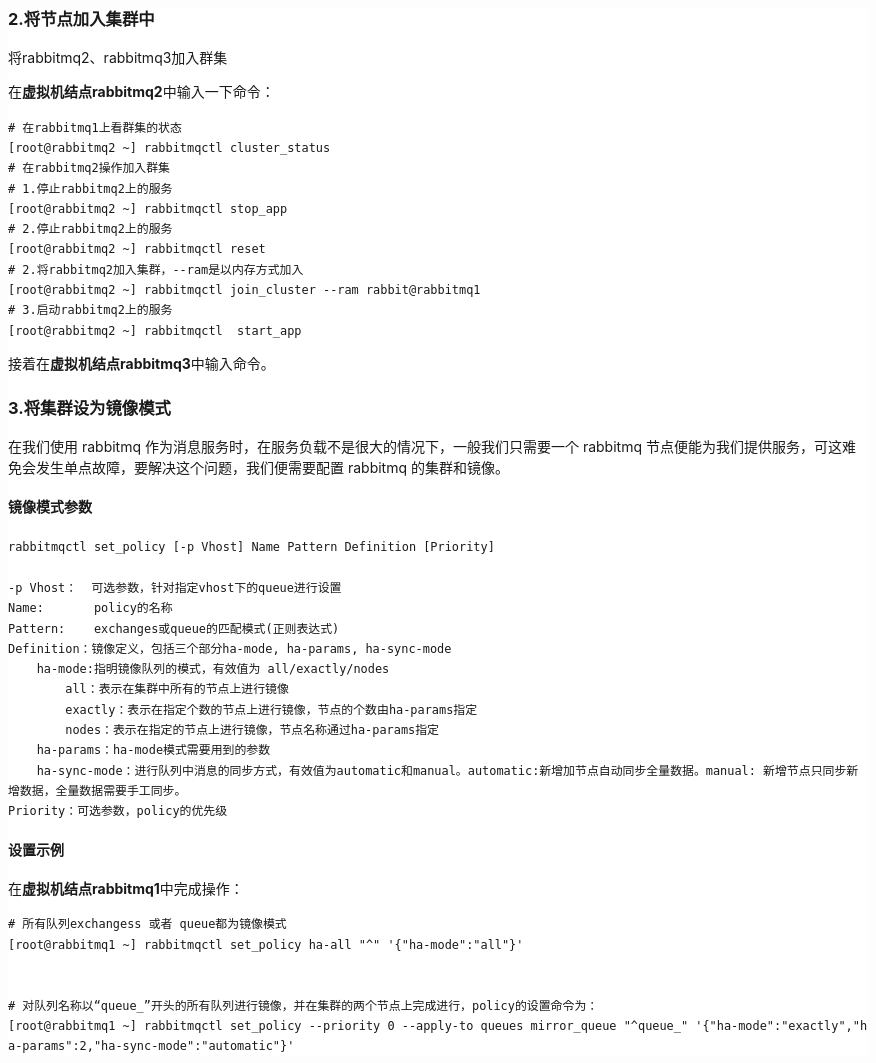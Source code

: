 ### 2.将节点加入集群中

将rabbitmq2、rabbitmq3加入群集

在**虚拟机结点rabbitmq2**中输入一下命令：

```shell
# 在rabbitmq1上看群集的状态
[root@rabbitmq2 ~] rabbitmqctl cluster_status
# 在rabbitmq2操作加入群集
# 1.停止rabbitmq2上的服务
[root@rabbitmq2 ~] rabbitmqctl stop_app
# 2.停止rabbitmq2上的服务
[root@rabbitmq2 ~] rabbitmqctl reset
# 2.将rabbitmq2加入集群，--ram是以内存方式加入
[root@rabbitmq2 ~] rabbitmqctl join_cluster --ram rabbit@rabbitmq1
# 3.启动rabbitmq2上的服务
[root@rabbitmq2 ~] rabbitmqctl  start_app

```

接着在**虚拟机结点rabbitmq3**中输入命令。

### 3.将集群设为镜像模式

 在我们使用 rabbitmq 作为消息服务时，在服务负载不是很大的情况下，一般我们只需要一个 rabbitmq 节点便能为我们提供服务，可这难免会发生单点故障，要解决这个问题，我们便需要配置 rabbitmq 的集群和镜像。

#### **镜像模式参数**

```vim
rabbitmqctl set_policy [-p Vhost] Name Pattern Definition [Priority]
 
-p Vhost：  可选参数，针对指定vhost下的queue进行设置
Name:       policy的名称
Pattern:    exchanges或queue的匹配模式(正则表达式)
Definition：镜像定义，包括三个部分ha-mode, ha-params, ha-sync-mode
    ha-mode:指明镜像队列的模式，有效值为 all/exactly/nodes
        all：表示在集群中所有的节点上进行镜像
        exactly：表示在指定个数的节点上进行镜像，节点的个数由ha-params指定
        nodes：表示在指定的节点上进行镜像，节点名称通过ha-params指定
    ha-params：ha-mode模式需要用到的参数
    ha-sync-mode：进行队列中消息的同步方式，有效值为automatic和manual。automatic:新增加节点自动同步全量数据。manual: 新增节点只同步新增数据，全量数据需要手工同步。
Priority：可选参数，policy的优先级
```

#### **设置示例**

在**虚拟机结点rabbitmq1**中完成操作：

```shell
# 所有队列exchangess 或者 queue都为镜像模式
[root@rabbitmq1 ~] rabbitmqctl set_policy ha-all "^" '{"ha-mode":"all"}'


# 对队列名称以“queue_”开头的所有队列进行镜像，并在集群的两个节点上完成进行，policy的设置命令为：
[root@rabbitmq1 ~] rabbitmqctl set_policy --priority 0 --apply-to queues mirror_queue "^queue_" '{"ha-mode":"exactly","ha-params":2,"ha-sync-mode":"automatic"}'
```